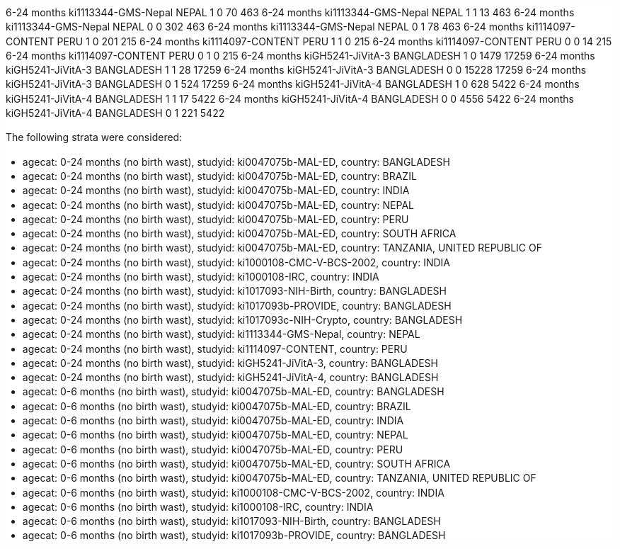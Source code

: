 6-24 months                   ki1113344-GMS-Nepal        NEPAL                          1                      0       70     463
6-24 months                   ki1113344-GMS-Nepal        NEPAL                          1                      1       13     463
6-24 months                   ki1113344-GMS-Nepal        NEPAL                          0                      0      302     463
6-24 months                   ki1113344-GMS-Nepal        NEPAL                          0                      1       78     463
6-24 months                   ki1114097-CONTENT          PERU                           1                      0      201     215
6-24 months                   ki1114097-CONTENT          PERU                           1                      1        0     215
6-24 months                   ki1114097-CONTENT          PERU                           0                      0       14     215
6-24 months                   ki1114097-CONTENT          PERU                           0                      1        0     215
6-24 months                   kiGH5241-JiVitA-3          BANGLADESH                     1                      0     1479   17259
6-24 months                   kiGH5241-JiVitA-3          BANGLADESH                     1                      1       28   17259
6-24 months                   kiGH5241-JiVitA-3          BANGLADESH                     0                      0    15228   17259
6-24 months                   kiGH5241-JiVitA-3          BANGLADESH                     0                      1      524   17259
6-24 months                   kiGH5241-JiVitA-4          BANGLADESH                     1                      0      628    5422
6-24 months                   kiGH5241-JiVitA-4          BANGLADESH                     1                      1       17    5422
6-24 months                   kiGH5241-JiVitA-4          BANGLADESH                     0                      0     4556    5422
6-24 months                   kiGH5241-JiVitA-4          BANGLADESH                     0                      1      221    5422


The following strata were considered:

* agecat: 0-24 months (no birth wast), studyid: ki0047075b-MAL-ED, country: BANGLADESH
* agecat: 0-24 months (no birth wast), studyid: ki0047075b-MAL-ED, country: BRAZIL
* agecat: 0-24 months (no birth wast), studyid: ki0047075b-MAL-ED, country: INDIA
* agecat: 0-24 months (no birth wast), studyid: ki0047075b-MAL-ED, country: NEPAL
* agecat: 0-24 months (no birth wast), studyid: ki0047075b-MAL-ED, country: PERU
* agecat: 0-24 months (no birth wast), studyid: ki0047075b-MAL-ED, country: SOUTH AFRICA
* agecat: 0-24 months (no birth wast), studyid: ki0047075b-MAL-ED, country: TANZANIA, UNITED REPUBLIC OF
* agecat: 0-24 months (no birth wast), studyid: ki1000108-CMC-V-BCS-2002, country: INDIA
* agecat: 0-24 months (no birth wast), studyid: ki1000108-IRC, country: INDIA
* agecat: 0-24 months (no birth wast), studyid: ki1017093-NIH-Birth, country: BANGLADESH
* agecat: 0-24 months (no birth wast), studyid: ki1017093b-PROVIDE, country: BANGLADESH
* agecat: 0-24 months (no birth wast), studyid: ki1017093c-NIH-Crypto, country: BANGLADESH
* agecat: 0-24 months (no birth wast), studyid: ki1113344-GMS-Nepal, country: NEPAL
* agecat: 0-24 months (no birth wast), studyid: ki1114097-CONTENT, country: PERU
* agecat: 0-24 months (no birth wast), studyid: kiGH5241-JiVitA-3, country: BANGLADESH
* agecat: 0-24 months (no birth wast), studyid: kiGH5241-JiVitA-4, country: BANGLADESH
* agecat: 0-6 months (no birth wast), studyid: ki0047075b-MAL-ED, country: BANGLADESH
* agecat: 0-6 months (no birth wast), studyid: ki0047075b-MAL-ED, country: BRAZIL
* agecat: 0-6 months (no birth wast), studyid: ki0047075b-MAL-ED, country: INDIA
* agecat: 0-6 months (no birth wast), studyid: ki0047075b-MAL-ED, country: NEPAL
* agecat: 0-6 months (no birth wast), studyid: ki0047075b-MAL-ED, country: PERU
* agecat: 0-6 months (no birth wast), studyid: ki0047075b-MAL-ED, country: SOUTH AFRICA
* agecat: 0-6 months (no birth wast), studyid: ki0047075b-MAL-ED, country: TANZANIA, UNITED REPUBLIC OF
* agecat: 0-6 months (no birth wast), studyid: ki1000108-CMC-V-BCS-2002, country: INDIA
* agecat: 0-6 months (no birth wast), studyid: ki1000108-IRC, country: INDIA
* agecat: 0-6 months (no birth wast), studyid: ki1017093-NIH-Birth, country: BANGLADESH
* agecat: 0-6 months (no birth wast), studyid: ki1017093b-PROVIDE, country: BANGLADESH